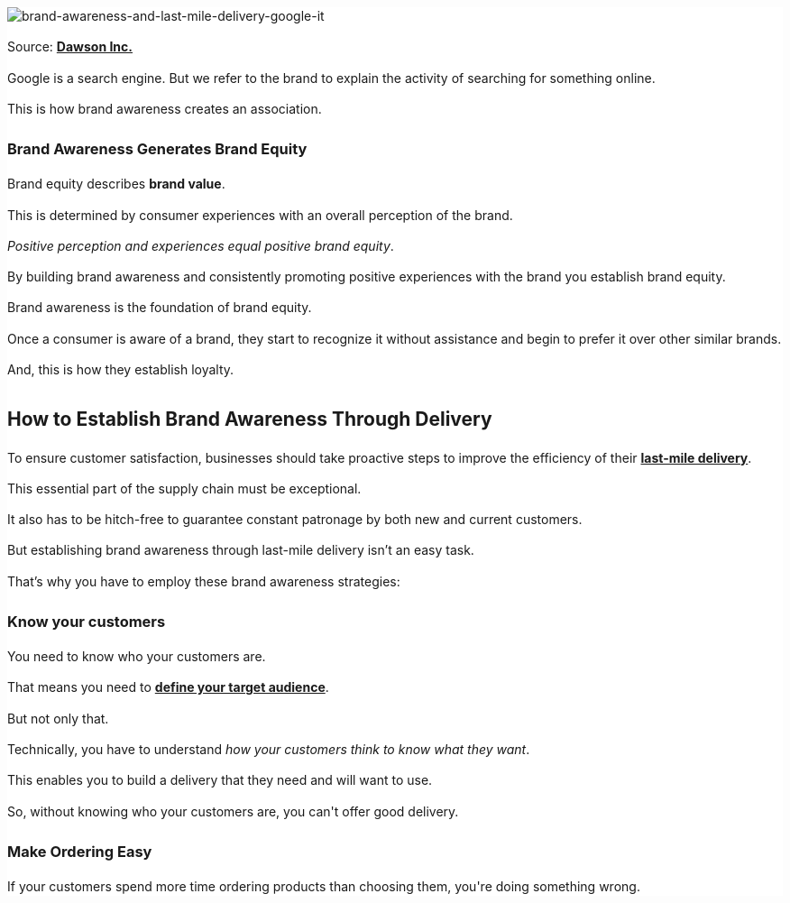 ![brand-awareness-and-last-mile-delivery-google-it](/blog/uploads/brand-awareness-and-last-mile-delivery-google-it.png)

Source: [**Dawson Inc.**](https://www.dawsondawsoninc.com/)

Google is a search engine. But we refer to the brand to explain the activity of searching for something online.

This is how brand awareness creates an association.

### Brand Awareness Generates Brand Equity

Brand equity describes **brand value**.

This is determined by consumer experiences with an overall perception of the brand.

_Positive perception and experiences equal positive brand equity_.

By building brand awareness and consistently promoting positive experiences with the brand you establish brand equity.

Brand awareness is the foundation of brand equity.

Once a consumer is aware of a brand, they start to recognize it without assistance and begin to prefer it over other similar brands.

And, this is how they establish loyalty.

## How to Establish Brand Awareness Through Delivery

To ensure customer satisfaction, businesses should take proactive steps to improve the efficiency of their [**last-mile delivery**](https://elogii.com/blog/last-mile-delivery-guide/).

This essential part of the supply chain must be exceptional.

It also has to be hitch-free to guarantee constant patronage by both new and current customers.

But establishing brand awareness through last-mile delivery isn’t an easy task.

That’s why you have to employ these brand awareness strategies:

### Know your customers

You need to know who your customers are.

That means you need to [**define your target audience**](https://neilpatel.com/blog/target-audience/).

But not only that.

Technically, you have to understand _how your customers think to know what they want_.

This enables you to build a delivery that they need and will want to use.

So, without knowing who your customers are, you can't offer good delivery.

### Make Ordering Easy

If your customers spend more time ordering products than choosing them, you're doing something wrong.
